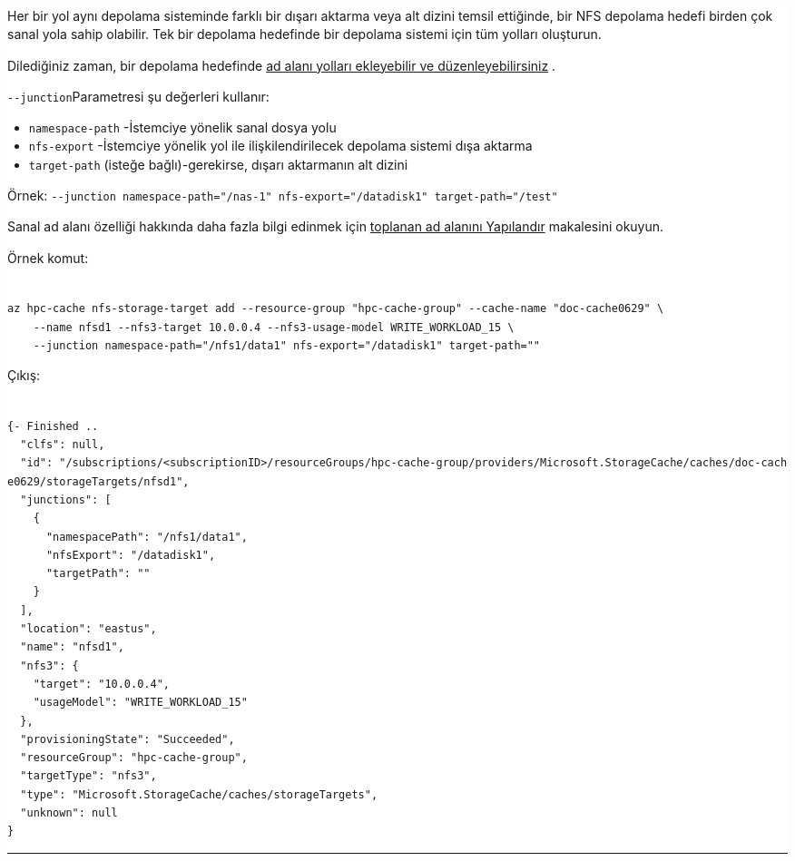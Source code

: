   Her bir yol aynı depolama sisteminde farklı bir dışarı aktarma veya alt dizini temsil ettiğinde, bir NFS depolama hedefi birden çok sanal yola sahip olabilir. Tek bir depolama hedefinde bir depolama sistemi için tüm yolları oluşturun.

  Dilediğiniz zaman, bir depolama hedefinde [ad alanı yolları ekleyebilir ve düzenleyebilirsiniz](add-namespace-paths.md) .

  ``--junction``Parametresi şu değerleri kullanır:

  * ``namespace-path`` -İstemciye yönelik sanal dosya yolu
  * ``nfs-export`` -İstemciye yönelik yol ile ilişkilendirilecek depolama sistemi dışa aktarma
  * ``target-path`` (isteğe bağlı)-gerekirse, dışarı aktarmanın alt dizini

  Örnek: ``--junction namespace-path="/nas-1" nfs-export="/datadisk1" target-path="/test"``

  Sanal ad alanı özelliği hakkında daha fazla bilgi edinmek için [toplanan ad alanını Yapılandır](hpc-cache-namespace.md) makalesini okuyun.

Örnek komut:

```azurecli

az hpc-cache nfs-storage-target add --resource-group "hpc-cache-group" --cache-name "doc-cache0629" \
    --name nfsd1 --nfs3-target 10.0.0.4 --nfs3-usage-model WRITE_WORKLOAD_15 \
    --junction namespace-path="/nfs1/data1" nfs-export="/datadisk1" target-path=""
```

Çıkış:
```azurecli

{- Finished ..
  "clfs": null,
  "id": "/subscriptions/<subscriptionID>/resourceGroups/hpc-cache-group/providers/Microsoft.StorageCache/caches/doc-cache0629/storageTargets/nfsd1",
  "junctions": [
    {
      "namespacePath": "/nfs1/data1",
      "nfsExport": "/datadisk1",
      "targetPath": ""
    }
  ],
  "location": "eastus",
  "name": "nfsd1",
  "nfs3": {
    "target": "10.0.0.4",
    "usageModel": "WRITE_WORKLOAD_15"
  },
  "provisioningState": "Succeeded",
  "resourceGroup": "hpc-cache-group",
  "targetType": "nfs3",
  "type": "Microsoft.StorageCache/caches/storageTargets",
  "unknown": null
}

```

---
